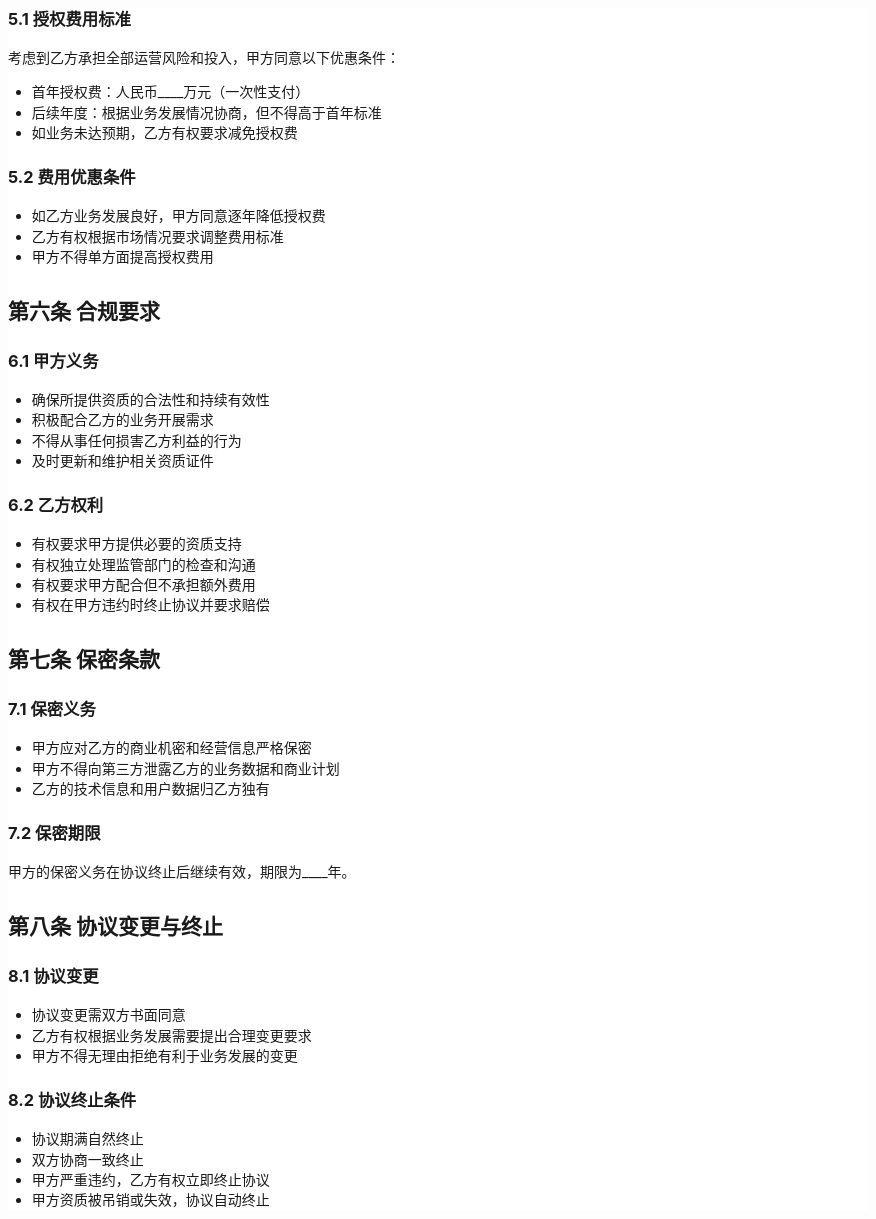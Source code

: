 ### 5.1 授权费用标准
考虑到乙方承担全部运营风险和投入，甲方同意以下优惠条件：
- 首年授权费：人民币____万元（一次性支付）
- 后续年度：根据业务发展情况协商，但不得高于首年标准
- 如业务未达预期，乙方有权要求减免授权费

### 5.2 费用优惠条件
- 如乙方业务发展良好，甲方同意逐年降低授权费
- 乙方有权根据市场情况要求调整费用标准
- 甲方不得单方面提高授权费用

## 第六条 合规要求

### 6.1 甲方义务
- 确保所提供资质的合法性和持续有效性
- 积极配合乙方的业务开展需求
- 不得从事任何损害乙方利益的行为
- 及时更新和维护相关资质证件

### 6.2 乙方权利
- 有权要求甲方提供必要的资质支持
- 有权独立处理监管部门的检查和沟通
- 有权要求甲方配合但不承担额外费用
- 有权在甲方违约时终止协议并要求赔偿

## 第七条 保密条款

### 7.1 保密义务
- 甲方应对乙方的商业机密和经营信息严格保密
- 甲方不得向第三方泄露乙方的业务数据和商业计划
- 乙方的技术信息和用户数据归乙方独有

### 7.2 保密期限
甲方的保密义务在协议终止后继续有效，期限为____年。

## 第八条 协议变更与终止

### 8.1 协议变更
- 协议变更需双方书面同意
- 乙方有权根据业务发展需要提出合理变更要求
- 甲方不得无理由拒绝有利于业务发展的变更

### 8.2 协议终止条件
- 协议期满自然终止
- 双方协商一致终止
- 甲方严重违约，乙方有权立即终止协议
- 甲方资质被吊销或失效，协议自动终止
